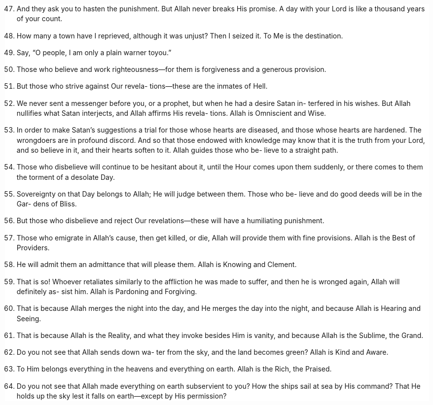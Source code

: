 47. And they ask you to hasten the punishment. But Allah never breaks His promise. A
day with your Lord is like a thousand years of
your count.

48. How many a town have I reprieved, although it was unjust? Then I seized it. To Me
is the destination.

49. Say, “O people, I am only a plain warner toyou.”
50. Those who believe and work righteousness—for them is forgiveness and a generous
provision.

51. But those who strive against Our revela-
tions—these are the inmates of Hell.
52. We never sent a messenger before you, or
a prophet, but when he had a desire Satan in-
terfered in his wishes. But Allah nullifies what
Satan interjects, and Allah affirms His revela-
tions. Allah is Omniscient and Wise.
53. In order to make Satan’s suggestions a trial
for those whose hearts are diseased, and those
whose hearts are hardened. The wrongdoers
are in profound discord.
And so that those endowed with
knowledge may know that it is the truth from
your Lord, and so believe in it, and their
hearts soften to it. Allah guides those who be-
lieve to a straight path.
55. Those who disbelieve will continue to be
hesitant about it, until the Hour comes upon
them suddenly, or there comes to them the
torment of a desolate Day.
56. Sovereignty on that Day belongs to Allah;
He will judge between them. Those who be-
lieve and do good deeds will be in the Gar-
dens of Bliss.
57. But those who disbelieve and reject Our
revelations—these will have a humiliating
punishment.
58. Those who emigrate in Allah’s cause, then
get killed, or die, Allah will provide them with
fine provisions. Allah is the Best of Providers.
59. He will admit them an admittance that will
please them. Allah is Knowing and Clement.
60. That is so! Whoever retaliates similarly to
the affliction he was made to suffer, and then
he is wronged again, Allah will definitely as-
sist him. Allah is Pardoning and Forgiving.
61. That is because Allah merges the night into
the day, and He merges the day into the night,
and because Allah is Hearing and Seeing.
62. That is because Allah is the Reality, and
what they invoke besides Him is vanity, and
because Allah is the Sublime, the Grand.
63. Do you not see that Allah sends down wa-
ter from the sky, and the land becomes green?
Allah is Kind and Aware.
64. To Him belongs everything in the heavens
and everything on earth. Allah is the Rich, the
Praised.
65. Do you not see that Allah made everything
on earth subservient to you? How the ships
sail at sea by His command? That He holds
up the sky lest it falls on earth—except by His
permission?
